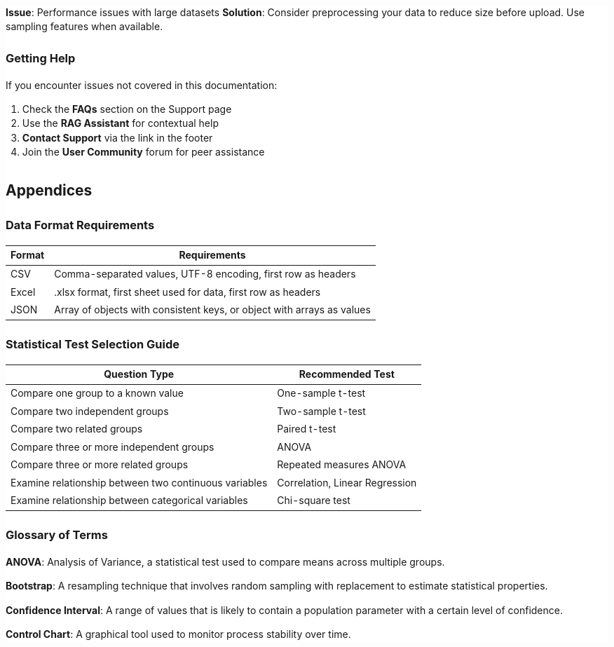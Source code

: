 **Issue**: Performance issues with large datasets
**Solution**: Consider preprocessing your data to reduce size before upload. Use sampling features when available.

### Getting Help

If you encounter issues not covered in this documentation:

1. Check the **FAQs** section on the Support page
2. Use the **RAG Assistant** for contextual help
3. **Contact Support** via the link in the footer
4. Join the **User Community** forum for peer assistance

## Appendices

### Data Format Requirements

| Format | Requirements |
|--------|--------------|
| CSV    | Comma-separated values, UTF-8 encoding, first row as headers |
| Excel  | .xlsx format, first sheet used for data, first row as headers |
| JSON   | Array of objects with consistent keys, or object with arrays as values |

### Statistical Test Selection Guide

| Question Type | Recommended Test |
|---------------|------------------|
| Compare one group to a known value | One-sample t-test |
| Compare two independent groups | Two-sample t-test |
| Compare two related groups | Paired t-test |
| Compare three or more independent groups | ANOVA |
| Compare three or more related groups | Repeated measures ANOVA |
| Examine relationship between two continuous variables | Correlation, Linear Regression |
| Examine relationship between categorical variables | Chi-square test |

### Glossary of Terms

**ANOVA**: Analysis of Variance, a statistical test used to compare means across multiple groups.

**Bootstrap**: A resampling technique that involves random sampling with replacement to estimate statistical properties.

**Confidence Interval**: A range of values that is likely to contain a population parameter with a certain level of confidence.

**Control Chart**: A graphical tool used to monitor process stability over time.
